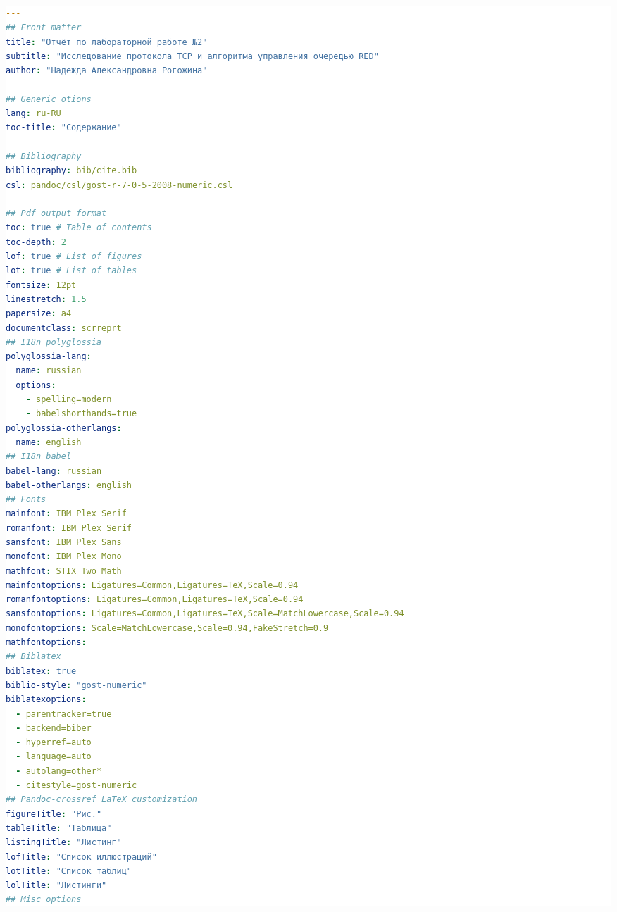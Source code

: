 ```yaml
---
## Front matter
title: "Отчёт по лабораторной работе №2"
subtitle: "Исследование протокола TCP и алгоритма управления очередью RED"
author: "Надежда Александровна Рогожина"

## Generic otions
lang: ru-RU
toc-title: "Содержание"

## Bibliography
bibliography: bib/cite.bib
csl: pandoc/csl/gost-r-7-0-5-2008-numeric.csl

## Pdf output format
toc: true # Table of contents
toc-depth: 2
lof: true # List of figures
lot: true # List of tables
fontsize: 12pt
linestretch: 1.5
papersize: a4
documentclass: scrreprt
## I18n polyglossia
polyglossia-lang:
  name: russian
  options:
	- spelling=modern
	- babelshorthands=true
polyglossia-otherlangs:
  name: english
## I18n babel
babel-lang: russian
babel-otherlangs: english
## Fonts
mainfont: IBM Plex Serif
romanfont: IBM Plex Serif
sansfont: IBM Plex Sans
monofont: IBM Plex Mono
mathfont: STIX Two Math
mainfontoptions: Ligatures=Common,Ligatures=TeX,Scale=0.94
romanfontoptions: Ligatures=Common,Ligatures=TeX,Scale=0.94
sansfontoptions: Ligatures=Common,Ligatures=TeX,Scale=MatchLowercase,Scale=0.94
monofontoptions: Scale=MatchLowercase,Scale=0.94,FakeStretch=0.9
mathfontoptions:
## Biblatex
biblatex: true
biblio-style: "gost-numeric"
biblatexoptions:
  - parentracker=true
  - backend=biber
  - hyperref=auto
  - language=auto
  - autolang=other*
  - citestyle=gost-numeric
## Pandoc-crossref LaTeX customization
figureTitle: "Рис."
tableTitle: "Таблица"
listingTitle: "Листинг"
lofTitle: "Список иллюстраций"
lotTitle: "Список таблиц"
lolTitle: "Листинги"
## Misc options
```